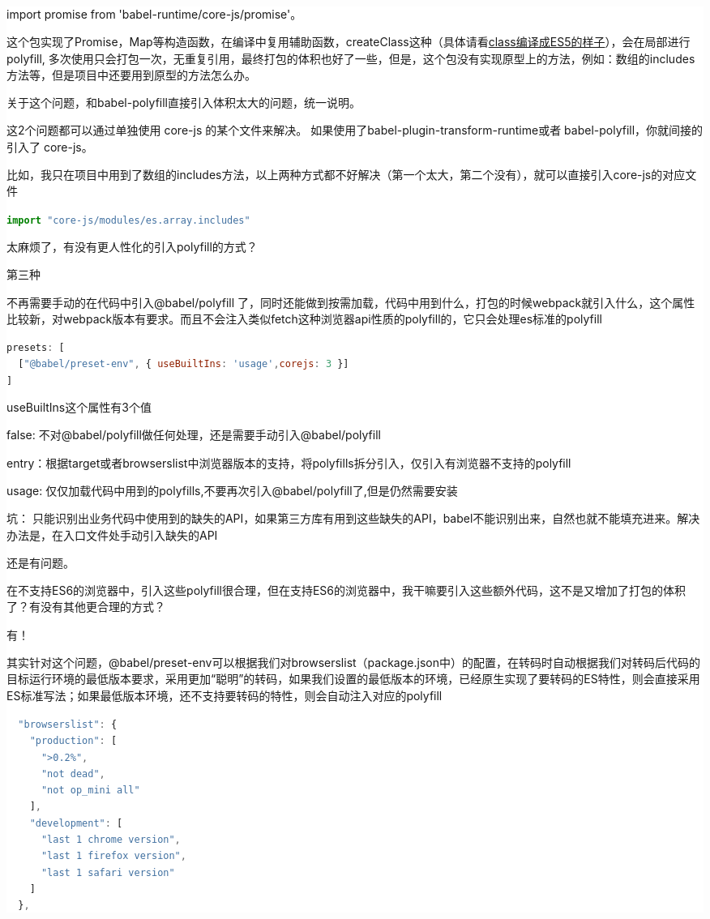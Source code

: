 import promise from 'babel-runtime/core-js/promise'。

这个包实现了Promise，Map等构造函数，在编译中复用辅助函数，createClass这种（具体请看[class编译成ES5的样子](https://github.com/lznbuild/my-blog/issues/32)），会在局部进行polyfill, 多次使用只会打包一次，无重复引用，最终打包的体积也好了一些，但是，这个包没有实现原型上的方法，例如：数组的includes方法等，但是项目中还要用到原型的方法怎么办。

关于这个问题，和babel-polyfill直接引入体积太大的问题，统一说明。

这2个问题都可以通过单独使用 core-js 的某个文件来解决。
如果使用了babel-plugin-transform-runtime或者 babel-polyfill，你就间接的引入了 core-js。

比如，我只在项目中用到了数组的includes方法，以上两种方式都不好解决（第一个太大，第二个没有），就可以直接引入core-js的对应文件
```js
import "core-js/modules/es.array.includes"
```

太麻烦了，有没有更人性化的引入polyfill的方式？

第三种

不再需要手动的在代码中引入@babel/polyfill 了，同时还能做到按需加载，代码中用到什么，打包的时候webpack就引入什么，这个属性比较新，对webpack版本有要求。而且不会注入类似fetch这种浏览器api性质的polyfill的，它只会处理es标准的polyfill
```js
presets: [
  ["@babel/preset-env", { useBuiltIns: 'usage',corejs: 3 }]
]
```
useBuiltIns这个属性有3个值

false: 不对@babel/polyfill做任何处理，还是需要手动引入@babel/polyfill

entry：根据target或者browserslist中浏览器版本的支持，将polyfills拆分引入，仅引入有浏览器不支持的polyfill

usage: 仅仅加载代码中用到的polyfills,不要再次引入@babel/polyfill了,但是仍然需要安装

坑： 只能识别出业务代码中使用到的缺失的API，如果第三方库有用到这些缺失的API，babel不能识别出来，自然也就不能填充进来。解决办法是，在入口文件处手动引入缺失的API

还是有问题。

在不支持ES6的浏览器中，引入这些polyfill很合理，但在支持ES6的浏览器中，我干嘛要引入这些额外代码，这不是又增加了打包的体积了？有没有其他更合理的方式？

有！

其实针对这个问题，@babel/preset-env可以根据我们对browserslist（package.json中）的配置，在转码时自动根据我们对转码后代码的目标运行环境的最低版本要求，采用更加“聪明”的转码，如果我们设置的最低版本的环境，已经原生实现了要转码的ES特性，则会直接采用ES标准写法；如果最低版本环境，还不支持要转码的特性，则会自动注入对应的polyfill

```js
  "browserslist": {
    "production": [
      ">0.2%",
      "not dead",
      "not op_mini all"
    ],
    "development": [
      "last 1 chrome version",
      "last 1 firefox version",
      "last 1 safari version"
    ]
  },
```
